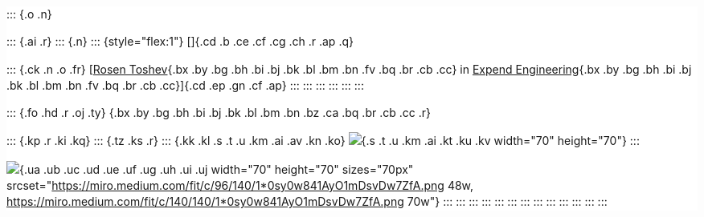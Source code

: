 ::: {.o .n}
<div>

</div>

::: {.ai .r}
::: {.n}
::: {style="flex:1"}
[]{.cd .b .ce .cf .cg .ch .r .ap .q}

::: {.ck .n .o .fr}
[[Rosen
Toshev](/@toshev?source=post_internal_links---------7------------------){.bx
.by .bg .bh .bi .bj .bk .bl .bm .bn .fv .bq .br .cb .cc} in [Expend
Engineering](/expend-engineering?source=post_internal_links---------7------------------){.bx
.by .bg .bh .bi .bj .bk .bl .bm .bn .fv .bq .br .cb .cc}]{.cd .ep .gn
.cf .ap}
:::
:::
:::
:::
:::
:::

::: {.fo .hd .r .oj .ty}
[](/expend-engineering/top-3-git-commit-history-issues-and-how-to-solve-them-simply-and-quickly-335812541570?source=post_internal_links---------7------------------){.bx
.by .bg .bh .bi .bj .bk .bl .bm .bn .bz .ca .bq .br .cb .cc .r}

::: {.kp .r .ki .kq}
::: {.tz .ks .r}
::: {.kk .kl .s .t .u .km .ai .av .kn .ko}
![](https://miro.medium.com/max/60/1*0sy0w841AyO1mDsvDw7ZfA.png?q=20){.s
.t .u .km .ai .kt .ku .kv width="70" height="70"}
:::

![](https://miro.medium.com/fit/c/140/140/1*0sy0w841AyO1mDsvDw7ZfA.png){.ua
.ub .uc .ud .ue .uf .ug .uh .ui .uj width="70" height="70" sizes="70px"
srcset="https://miro.medium.com/fit/c/96/140/1*0sy0w841AyO1mDsvDw7ZfA.png 48w, https://miro.medium.com/fit/c/140/140/1*0sy0w841AyO1mDsvDw7ZfA.png 70w"}
:::
:::
:::
:::
:::
:::
:::
:::
:::
:::
:::
:::
:::
